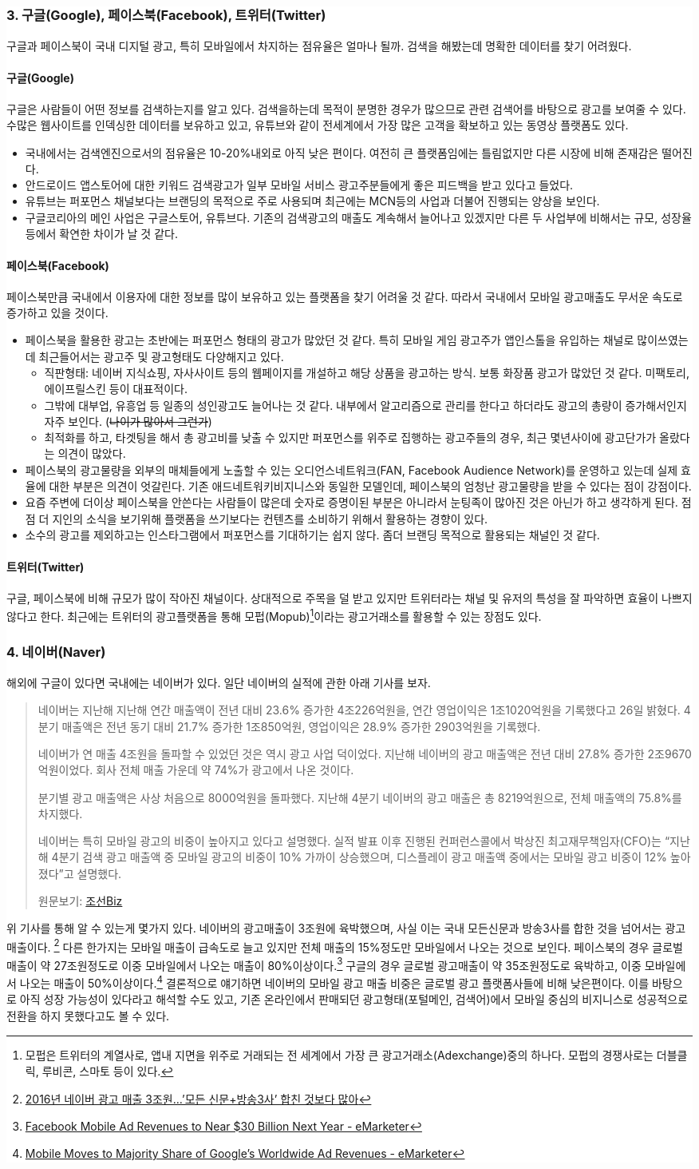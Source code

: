 ### 3. 구글(Google), 페이스북(Facebook), 트위터(Twitter)
구글과 페이스북이 국내 디지털 광고, 특히 모바일에서 차지하는 점유율은 얼마나 될까. 검색을 해봤는데 명확한 데이터를 찾기 어려웠다.

#### 구글(Google)
구글은 사람들이 어떤 정보를 검색하는지를 알고 있다. 검색을하는데 목적이 분명한 경우가 많으므로 관련 검색어를 바탕으로 광고를 보여줄 수 있다. 수많은 웹사이트를 인덱싱한 데이터를 보유하고 있고, 유튜브와 같이 전세계에서 가장 많은 고객을 확보하고 있는 동영상 플랫폼도 있다.
- 국내에서는 검색엔진으로서의 점유율은 10-20%내외로 아직 낮은 편이다. 여전히 큰 플랫폼임에는 틀림없지만 다른 시장에 비해 존재감은 떨어진다.
- 안드로이드 앱스토어에 대한 키워드 검색광고가 일부 모바일 서비스 광고주분들에게 좋은 피드백을 받고 있다고 들었다.
- 유튜브는 퍼포먼스 채널보다는 브랜딩의 목적으로 주로 사용되며 최근에는 MCN등의 사업과 더불어 진행되는 양상을 보인다.
- 구글코리아의 메인 사업은 구글스토어, 유튜브다. 기존의 검색광고의 매출도 계속해서 늘어나고 있겠지만 다른 두 사업부에 비해서는 규모, 성장율 등에서 확연한 차이가 날 것 같다.

#### 페이스북(Facebook)
페이스북만큼 국내에서 이용자에 대한 정보를 많이 보유하고 있는 플랫폼을 찾기 어려울 것 같다. 따라서 국내에서 모바일 광고매출도 무서운 속도로 증가하고 있을 것이다.
- 페이스북을 활용한 광고는 초반에는 퍼포먼스 형태의 광고가 많았던 것 같다. 특히 모바일 게임 광고주가 앱인스톨을 유입하는 채널로 많이쓰였는데 최근들어서는 광고주 및 광고형태도 다양해지고 있다.
	- 직판형태: 네이버 지식쇼핑, 자사사이트 등의 웹페이지를 개설하고 해당 상품을 광고하는 방식. 보통 화장품 광고가 많았던 것 같다. 미팩토리, 에이프릴스킨 등이 대표적이다.
	- 그밖에 대부업, 유흥업 등 일종의 성인광고도 늘어나는 것 같다. 내부에서 알고리즘으로 관리를 한다고 하더라도 광고의 총량이 증가해서인지 자주 보인다. (~~나이가 많아서 그런가~~)
	- 최적화를 하고, 타겟팅을 해서 총 광고비를 낮출 수 있지만 퍼포먼스를 위주로 집행하는 광고주들의 경우, 최근 몇년사이에 광고단가가 올랐다는 의견이 많았다.
- 페이스북의 광고물량을 외부의 매체들에게 노출할 수 있는 오디언스네트워크(FAN, Facebook Audience Network)를 운영하고 있는데 실제 효율에 대한 부분은 의견이 엇갈린다. 기존 애드네트워키비지니스와 동일한 모델인데, 페이스북의 엄청난 광고물량을 받을 수 있다는 점이 강점이다.
- 요즘 주변에 더이상 페이스북을 안쓴다는 사람들이 많은데 숫자로 증명이된 부분은 아니라서 눈팅족이 많아진 것은 아닌가 하고 생각하게 된다. 점점 더 지인의 소식을 보기위해 플랫폼을 쓰기보다는 컨텐츠를 소비하기 위해서 활용하는 경향이 있다.
- 소수의 광고를 제외하고는 인스타그램에서 퍼포먼스를 기대하기는 쉽지 않다. 좀더 브랜딩 목적으로 활용되는 채널인 것 같다.

#### 트위터(Twitter)
구글, 페이스북에 비해 규모가 많이 작아진 채널이다. 상대적으로 주목을 덜 받고 있지만 트위터라는 채널 및 유저의 특성을 잘 파악하면 효율이 나쁘지 않다고 한다. 최근에는 트위터의 광고플랫폼을 통해 모펍(Mopub)[^1]이라는 광고거래소를 활용할 수 있는 장점도 있다.

### 4. 네이버(Naver)
해외에 구글이 있다면 국내에는 네이버가 있다.  일단 네이버의 실적에 관한 아래 기사를 보자.

> 네이버는 지난해 지난해 연간 매출액이 전년 대비 23.6% 증가한 4조226억원을, 연간 영업이익은 1조1020억원을 기록했다고 26일 밝혔다. 4분기 매출액은 전년 동기 대비 21.7% 증가한 1조850억원, 영업이익은 28.9% 증가한 2903억원을 기록했다.
>
> 네이버가 연 매출 4조원을 돌파할 수 있었던 것은 역시 광고 사업 덕이었다. 지난해 네이버의 광고 매출액은 전년 대비 27.8% 증가한 2조9670억원이었다. 회사 전체 매출 가운데 약 74%가 광고에서 나온 것이다.
>
> 분기별 광고 매출액은 사상 처음으로 8000억원을 돌파했다. 지난해 4분기 네이버의 광고 매출은 총 8219억원으로, 전체 매출액의 75.8%를 차지했다.
>
> 네이버는 특히 모바일 광고의 비중이 높아지고 있다고 설명했다. 실적 발표 이후 진행된 컨퍼런스콜에서 박상진 최고재무책임자(CFO)는 “지난해 4분기 검색 광고 매출액 중 모바일 광고의 비중이 10% 가까이 상승했으며, 디스플레이 광고 매출액 중에서는 모바일 광고 비중이 12% 높아졌다”고 설명했다.
>
> 원문보기: [조선Biz](http://biz.chosun.com/site/data/html_dir/2017/01/26/2017012601265.html)

위 기사를 통해 알 수 있는게 몇가지 있다. 네이버의 광고매출이 3조원에 육박했으며, 사실 이는 국내 모든신문과 방송3사를 합한 것을 넘어서는 광고 매출이다. [^2] 다른 한가지는 모바일 매출이 급속도로 늘고 있지만 전체 매출의 15%정도만 모바일에서 나오는 것으로 보인다. 페이스북의 경우 글로벌 매출이 약 27조원정도로 이중 모바일에서 나오는 매출이 80%이상이다.[^3] 구글의 경우 글로벌 광고매출이 약 35조원정도로 육박하고, 이중 모바일에서 나오는 매출이 50%이상이다.[^4] 결론적으로 얘기하면 네이버의 모바일 광고 매출 비중은 글로벌 광고 플랫폼사들에 비해 낮은편이다. 이를 바탕으로 아직 성장 가능성이 있다라고 해석할 수도 있고, 기존 온라인에서 판매되던 광고형태(포털메인, 검색어)에서 모바일 중심의 비지니스로 성공적으로 전환을 하지 못했다고도 볼 수 있다.


[^1]: 모펍은 트위터의 계열사로, 앱내 지면을 위주로 거래되는 전 세계에서 가장 큰 광고거래소(Adexchange)중의 하나다. 모펍의 경쟁사로는 더블클릭, 루비콘, 스마토 등이 있다.
[^2]: [2016년 네이버 광고 매출 3조원…’모든 신문+방송3사’ 합친 것보다 많아](http://www.segye.com/newsView/20170112000335)
[^3]: [Facebook Mobile Ad Revenues to Near $30 Billion Next Year - eMarketer](https://www.emarketer.com/Article/Facebook-Mobile-Ad-Revenues-Near-30-Billion-Next-Year/1014658)
[^4]: [Mobile Moves to Majority Share of Google’s Worldwide Ad Revenues - eMarketer](https://www.emarketer.com/Article/Mobile-Moves-Majority-Share-of-Googles-Worldwide-Ad-Revenues/1014633)
[^5]: [캐시슬라이드 관련 기사](http://outstanding.kr/cashslide20160523/)
[^6]: [Android Developers Blog: Google Play’s policy on incentivized ratings, reviews, and installs](https://android-developers.googleblog.com/2017/06/google-plays-policy-on-incentivized.html)
[^7]: [Facebook rolls out rewarded video ads for app developer and boosts Messenger bot interactions for businesses](http://www.mobyaffiliates.com/blog/facebook-rolls-out-rewarded-video-ads-for-app-developer-and-boosts-messenger-bot-interactions-for-businesses/?utm_source=mobyaffiliates&utm_campaign=028ed5e5ce-Moby+Newsletter+-+June+30th&utm_medium=email&utm_term=0_4b4d2aab53-028ed5e5ce-202552461)
[^8]: [광고∙사업 제휴 : 네이버 만화](http://comic.naver.com/business/proposalGuide.nhn#none)
[^9]: KOBACO, 2016년 조사자료
[^10]: [U.S. Digital Advertising Will Make $83 Billion This Year, Says EMarketer – Adweek](http://www.adweek.com/digital/u-s-digital-advertising-will-make-83-billion-this-year-says-emarketer/)
[^11]: 카카오페이지로 모바일 컨텐츠 분야, 다음 게임의 검은사막으로 PC쪽 게임, 카카오게임즈의 모바일 게임 산업, 로엔의 음악 스트리밍 분야, 카카오모빌리티의 카카오택시 사업까지 컨텐츠 및 O2O에서는 괄목할만한 성과를 보여주고 있다.
[^12]: 다양항 보상형 매체가 있지만 자체인벤토리를 보유한 락스크린형 보상형 업체들의 경우는 솔루션이 고도화 되고 있고, 브랜딩 광고가 늘어나고 있다고 한다.
[^13]: [모바일 리타겟팅이 성장할 3가지 이유](http://blog.naver.com/applift/220906468155)
[^14]: 보상형 광고는 프로그래매틱 시장에서 거래되기 어렵다는 생각이 있는데 글로벌하게 보상형을 통합해서 프로그래매틱으로 운영하려는 움직임이 있다.
[^15]: 다이아TV를 운영하는 CJ E&M이 소셜쪽 데이터 분석기업인 랭크웨이브를 인수했다.